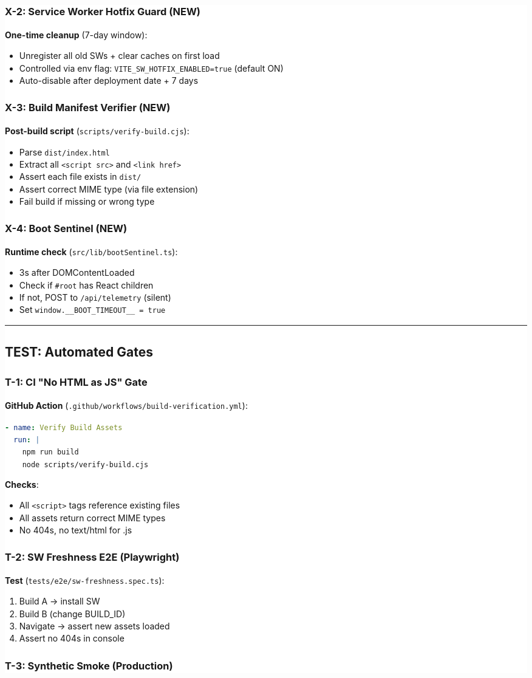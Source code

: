### X-2: Service Worker Hotfix Guard (NEW)

**One-time cleanup** (7-day window):
- Unregister all old SWs + clear caches on first load
- Controlled via env flag: `VITE_SW_HOTFIX_ENABLED=true` (default ON)
- Auto-disable after deployment date + 7 days

### X-3: Build Manifest Verifier (NEW)

**Post-build script** (`scripts/verify-build.cjs`):
- Parse `dist/index.html`
- Extract all `<script src>` and `<link href>`
- Assert each file exists in `dist/`
- Assert correct MIME type (via file extension)
- Fail build if missing or wrong type

### X-4: Boot Sentinel (NEW)

**Runtime check** (`src/lib/bootSentinel.ts`):
- 3s after DOMContentLoaded
- Check if `#root` has React children
- If not, POST to `/api/telemetry` (silent)
- Set `window.__BOOT_TIMEOUT__ = true`

---

## TEST: Automated Gates

### T-1: CI "No HTML as JS" Gate

**GitHub Action** (`.github/workflows/build-verification.yml`):
```yaml
- name: Verify Build Assets
  run: |
    npm run build
    node scripts/verify-build.cjs
```

**Checks**:
- All `<script>` tags reference existing files
- All assets return correct MIME types
- No 404s, no text/html for .js

### T-2: SW Freshness E2E (Playwright)

**Test** (`tests/e2e/sw-freshness.spec.ts`):
1. Build A → install SW
2. Build B (change BUILD_ID)
3. Navigate → assert new assets loaded
4. Assert no 404s in console

### T-3: Synthetic Smoke (Production)
